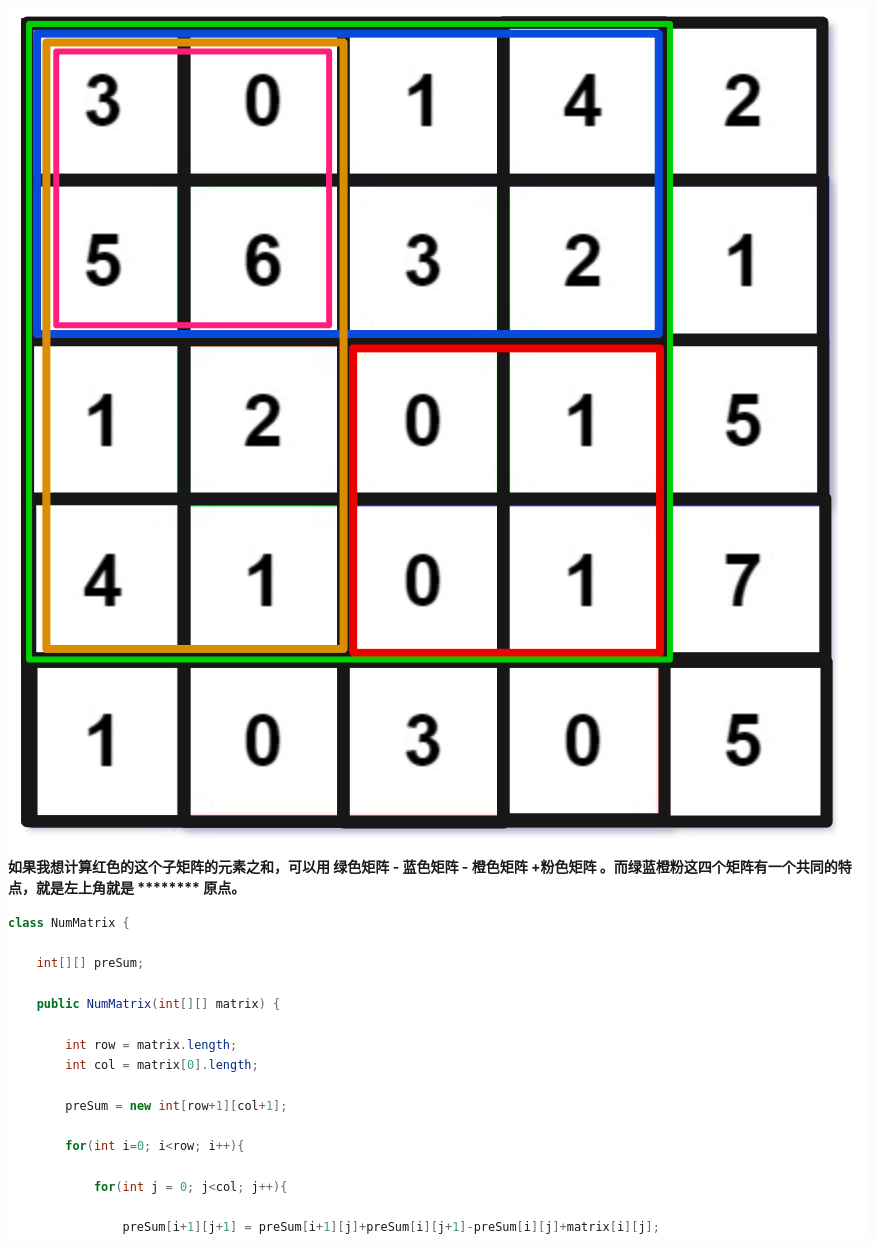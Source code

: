 ![](image/image_W2CecqK6m0.png)

**如果我想计算红色的这个子矩阵的元素之和，可以用 绿色矩阵 - 蓝色矩阵 - 橙色矩阵 +粉色矩阵 。而绿蓝橙粉这四个矩阵有一个共同的特点，就是左上角就是 \*\*\*\*\*\*\*\* 原点。**

```java
class NumMatrix {

    int[][] preSum;

    public NumMatrix(int[][] matrix) {

        int row = matrix.length;
        int col = matrix[0].length;

        preSum = new int[row+1][col+1];

        for(int i=0; i<row; i++){

            for(int j = 0; j<col; j++){

                preSum[i+1][j+1] = preSum[i+1][j]+preSum[i][j+1]-preSum[i][j]+matrix[i][j];

```